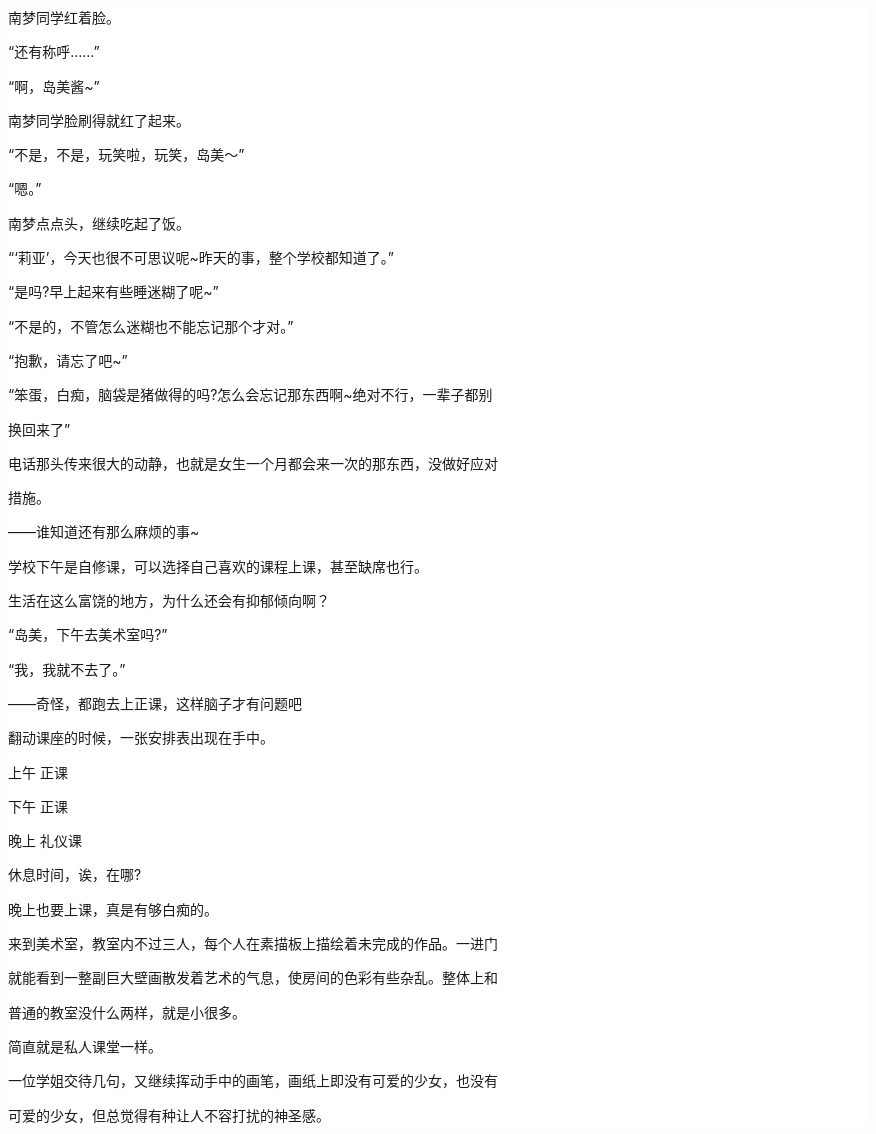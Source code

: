 南梦同学红着脸。

“还有称呼……”

“啊，岛美酱~”

南梦同学脸刷得就红了起来。

“不是，不是，玩笑啦，玩笑，岛美～”

“嗯。”

南梦点点头，继续吃起了饭。

“‘莉亚’，今天也很不可思议呢~昨天的事，整个学校都知道了。”

“是吗?早上起来有些睡迷糊了呢~”

“不是的，不管怎么迷糊也不能忘记那个才对。”

“抱歉，请忘了吧~”

“笨蛋，白痴，脑袋是猪做得的吗?怎么会忘记那东西啊~绝对不行，一辈子都别

换回来了”

电话那头传来很大的动静，也就是女生一个月都会来一次的那东西，没做好应对

措施。

——谁知道还有那么麻烦的事~

学校下午是自修课，可以选择自己喜欢的课程上课，甚至缺席也行。

生活在这么富饶的地方，为什么还会有抑郁倾向啊？

“岛美，下午去美术室吗?”

“我，我就不去了。”

——奇怪，都跑去上正课，这样脑子才有问题吧

翻动课座的时候，一张安排表出现在手中。

上午 正课

下午 正课

晚上 礼仪课

休息时间，诶，在哪?

晚上也要上课，真是有够白痴的。

来到美术室，教室内不过三人，每个人在素描板上描绘着未完成的作品。一进门

就能看到一整副巨大壁画散发着艺术的气息，使房间的色彩有些杂乱。整体上和

普通的教室没什么两样，就是小很多。

简直就是私人课堂一样。

一位学姐交待几句，又继续挥动手中的画笔，画纸上即没有可爱的少女，也没有

可爱的少女，但总觉得有种让人不容打扰的神圣感。
